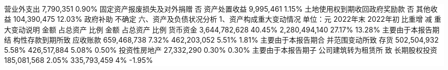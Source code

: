 营业外支出
7,790,351
0.90%
固定资产报废损失及对外捐赠
否
资产处置收益
9,995,461
1.15%
土地使用权到期收回政府奖励款
否
其他收益
104,390,475
12.03%
政府补助
不确定
六、资产及负债状况分析
1、资产构成重大变动情况
单位：元
2022年末
2022年初
比重增
减
重大变动说明
金额
占总资产
比例
金额
占总资产
比例
货币资金
3,644,782,628
40.45%
2,280,494,140
27.17%
13.28%
主要由于本报告期结
构性存款到期所致
应收账款
659,468,738
7.32%
462,203,052
5.51%
1.81%
主要由于本报告期合
并范围变动所致
存货
502,504,932
5.58%
426,517,884
5.08%
0.50%
投资性房地产
27,332,290
0.30%
0.30%
主要由于本报告期子
公司建筑转为租赁所
致
长期股权投资
185,081,568
2.05%
335,793,459
4%
-1.95%